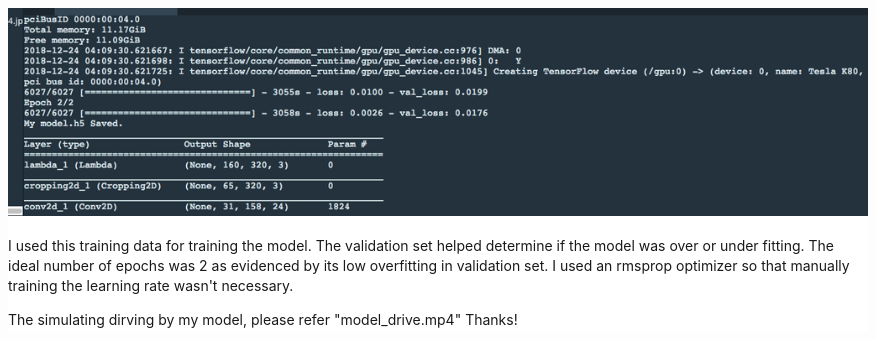 ![](training.png)

I used this training data for training the model. The validation set helped determine if the model was over or under fitting. The ideal number of epochs was 2 as evidenced by its low overfitting in validation set.  I used an rmsprop optimizer so that manually training the learning rate wasn't necessary.

The simulating dirving by my model, please refer "model_drive.mp4" Thanks!

